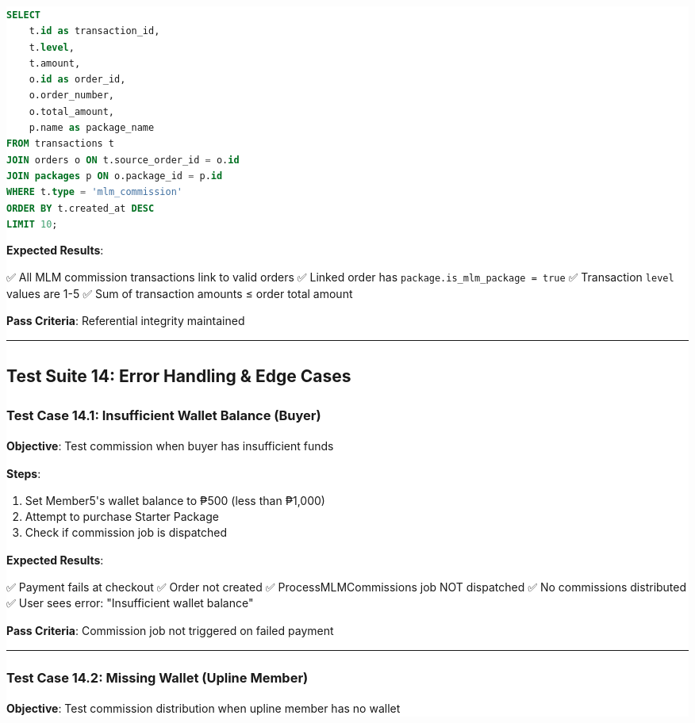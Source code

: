 ```sql
SELECT
    t.id as transaction_id,
    t.level,
    t.amount,
    o.id as order_id,
    o.order_number,
    o.total_amount,
    p.name as package_name
FROM transactions t
JOIN orders o ON t.source_order_id = o.id
JOIN packages p ON o.package_id = p.id
WHERE t.type = 'mlm_commission'
ORDER BY t.created_at DESC
LIMIT 10;
```

**Expected Results**:

✅ All MLM commission transactions link to valid orders
✅ Linked order has `package.is_mlm_package = true`
✅ Transaction `level` values are 1-5
✅ Sum of transaction amounts ≤ order total amount

**Pass Criteria**: Referential integrity maintained

---

## Test Suite 14: Error Handling & Edge Cases

### Test Case 14.1: Insufficient Wallet Balance (Buyer)

**Objective**: Test commission when buyer has insufficient funds

**Steps**:

1. Set Member5's wallet balance to ₱500 (less than ₱1,000)
2. Attempt to purchase Starter Package
3. Check if commission job is dispatched

**Expected Results**:

✅ Payment fails at checkout
✅ Order not created
✅ ProcessMLMCommissions job NOT dispatched
✅ No commissions distributed
✅ User sees error: "Insufficient wallet balance"

**Pass Criteria**: Commission job not triggered on failed payment

---

### Test Case 14.2: Missing Wallet (Upline Member)

**Objective**: Test commission distribution when upline member has no wallet
